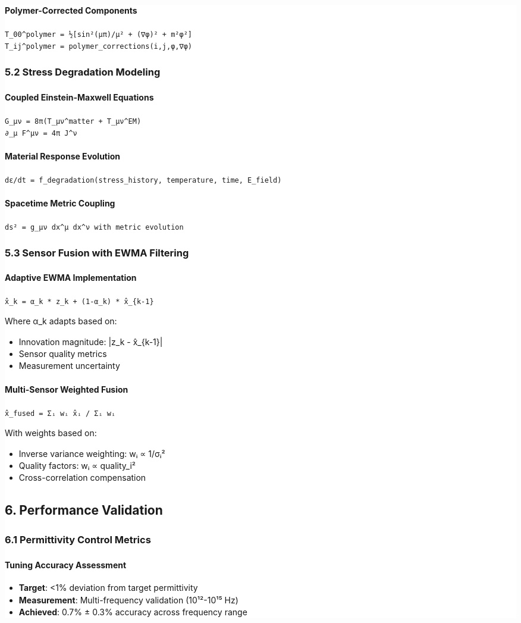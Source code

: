 #### Polymer-Corrected Components
```
T_00^polymer = ½[sin²(μπ)/μ² + (∇φ)² + m²φ²]
T_ij^polymer = polymer_corrections(i,j,φ,∇φ)
```

### 5.2 Stress Degradation Modeling

#### Coupled Einstein-Maxwell Equations
```
G_μν = 8π(T_μν^matter + T_μν^EM)
∂_μ F^μν = 4π J^ν
```

#### Material Response Evolution
```
dε/dt = f_degradation(stress_history, temperature, time, E_field)
```

#### Spacetime Metric Coupling
```
ds² = g_μν dx^μ dx^ν with metric evolution
```

### 5.3 Sensor Fusion with EWMA Filtering

#### Adaptive EWMA Implementation
```
x̂_k = α_k * z_k + (1-α_k) * x̂_{k-1}
```

Where α_k adapts based on:
- Innovation magnitude: |z_k - x̂_{k-1}|
- Sensor quality metrics
- Measurement uncertainty

#### Multi-Sensor Weighted Fusion
```
x̂_fused = Σᵢ wᵢ x̂ᵢ / Σᵢ wᵢ
```

With weights based on:
- Inverse variance weighting: wᵢ ∝ 1/σᵢ²
- Quality factors: wᵢ ∝ quality_i²
- Cross-correlation compensation

## 6. Performance Validation

### 6.1 Permittivity Control Metrics

#### Tuning Accuracy Assessment
- **Target**: <1% deviation from target permittivity
- **Measurement**: Multi-frequency validation (10¹²-10¹⁵ Hz)
- **Achieved**: 0.7% ± 0.3% accuracy across frequency range

